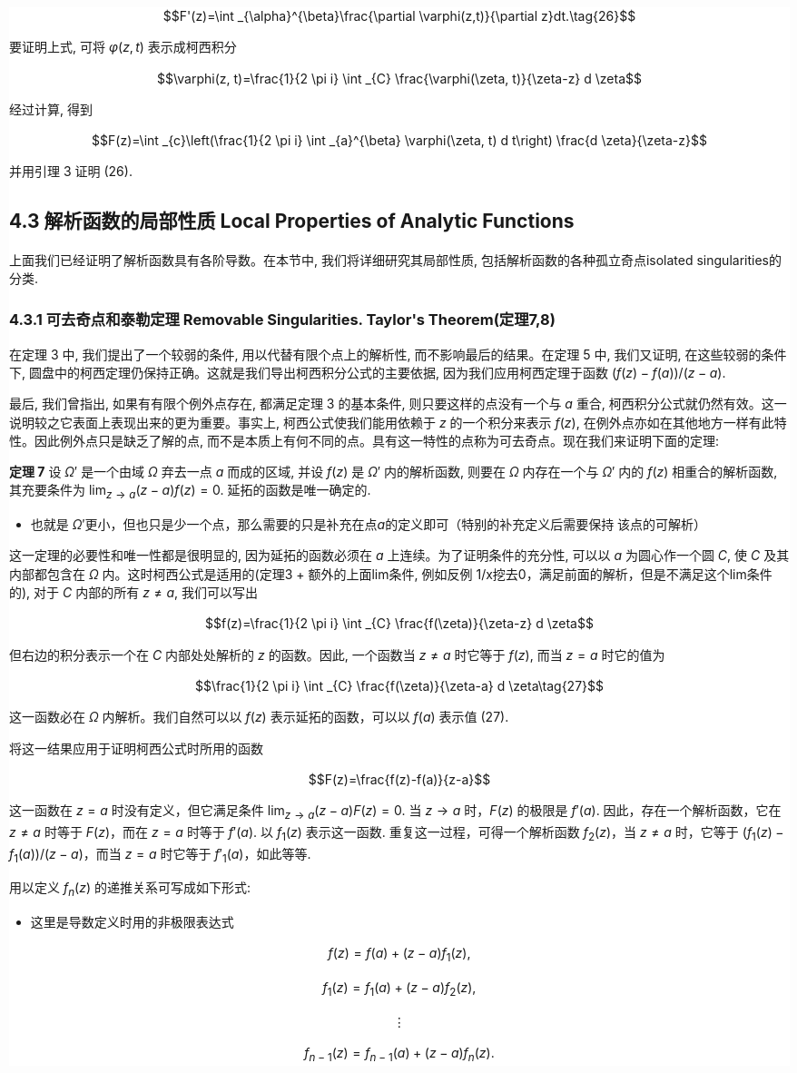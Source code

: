 $$F'(z)=\int _{\alpha}^{\beta}\frac{\partial \varphi(z,t)}{\partial z}dt.\tag{26}$$

要证明上式, 可将 $\varphi(z, t)$ 表示成柯西积分

$$\varphi(z, t)=\frac{1}{2 \pi i} \int _{C} \frac{\varphi(\zeta, t)}{\zeta-z} d \zeta$$

经过计算, 得到

$$F(z)=\int _{c}\left(\frac{1}{2 \pi i} \int _{a}^{\beta} \varphi(\zeta, t) d t\right) \frac{d \zeta}{\zeta-z}$$

并用引理 3 证明 (26).

## 4.3 解析函数的局部性质 Local Properties of Analytic Functions

上面我们已经证明了解析函数具有各阶导数。在本节中, 我们将详细研究其局部性质, 包括解析函数的各种孤立奇点isolated singularities的分类.

### 4.3.1 可去奇点和泰勒定理 Removable Singularities. Taylor's Theorem(定理7,8)

在定理 3 中, 我们提出了一个较弱的条件, 用以代替有限个点上的解析性, 而不影响最后的结果。在定理 5 中, 我们又证明, 在这些较弱的条件下, 圆盘中的柯西定理仍保持正确。这就是我们导出柯西积分公式的主要依据, 因为我们应用柯西定理于函数 $(f(z)-f(a))/(z-a)$.

最后, 我们曾指出, 如果有有限个例外点存在, 都满足定理 3 的基本条件, 则只要这样的点没有一个与 $a$ 重合, 柯西积分公式就仍然有效。这一说明较之它表面上表现出来的更为重要。事实上, 柯西公式使我们能用依赖于 $z$ 的一个积分来表示 $f(z)$, 在例外点亦如在其他地方一样有此特性。因此例外点只是缺乏了解的点, 而不是本质上有何不同的点。具有这一特性的点称为可去奇点。现在我们来证明下面的定理:

**定理 7** 设 $\Omega'$ 是一个由域 $\Omega$ 弃去一点 $a$ 而成的区域, 并设 $f(z)$ 是 $\Omega'$ 内的解析函数, 则要在 $\Omega$ 内存在一个与 $\Omega'$ 内的 $f(z)$ 相重合的解析函数, 其充要条件为 $\lim _{z \rightarrow a}(z-a) f(z)=0$. 延拓的函数是唯一确定的.
- 也就是 $\Omega'$更小，但也只是少一个点，那么需要的只是补充在点$a$的定义即可（特别的补充定义后需要保持 该点的可解析）

这一定理的必要性和唯一性都是很明显的, 因为延拓的函数必须在 $a$ 上连续。为了证明条件的充分性, 可以以 $a$ 为圆心作一个圆 $C$, 使 $C$ 及其内部都包含在 $\Omega$ 内。这时柯西公式是适用的(定理3 + 额外的上面lim条件, 例如反例 1/x挖去0，满足前面的解析，但是不满足这个lim条件的), 对于 $C$ 内部的所有 $z \neq a$, 我们可以写出

$$f(z)=\frac{1}{2 \pi i} \int _{C} \frac{f(\zeta)}{\zeta-z} d \zeta$$

但右边的积分表示一个在 $C$ 内部处处解析的 $z$ 的函数。因此, 一个函数当 $z \neq a$ 时它等于 $f(z)$, 而当 $z=a$ 时它的值为

$$\frac{1}{2 \pi i} \int _{C} \frac{f(\zeta)}{\zeta-a} d \zeta\tag{27}$$

这一函数必在 $\Omega$ 内解析。我们自然可以以 $f(z)$ 表示延拓的函数，可以以 $f(a)$ 表示值 $(27)$.

将这一结果应用于证明柯西公式时所用的函数

$$F(z)=\frac{f(z)-f(a)}{z-a}$$

这一函数在 $z=a$ 时没有定义，但它满足条件 $\lim _{z\to a}(z-a)F(z)=0$. 当 $z\to a$ 时，$F(z)$ 的极限是 $f'(a)$. 因此，存在一个解析函数，它在 $z\neq a$ 时等于 $F(z)$，而在 $z=a$ 时等于 $f'(a)$. 以 $f _1(z)$ 表示这一函数. 重复这一过程，可得一个解析函数 $f _2(z)$，当 $z\neq a$ 时，它等于 $(f _1(z)-f _1(a))/(z-a)$，而当 $z=a$ 时它等于 $f' _1(a)$，如此等等.

用以定义 $f _n(z)$ 的递推关系可写成如下形式:
- 这里是导数定义时用的非极限表达式

$$f(z)=f(a)+(z-a)f _1(z),$$

$$f _1(z)=f _1(a)+(z-a)f _2(z),$$

$$\vdots$$

$$f _{n-1}(z)=f _{n-1}(a)+(z-a)f _n(z).$$
